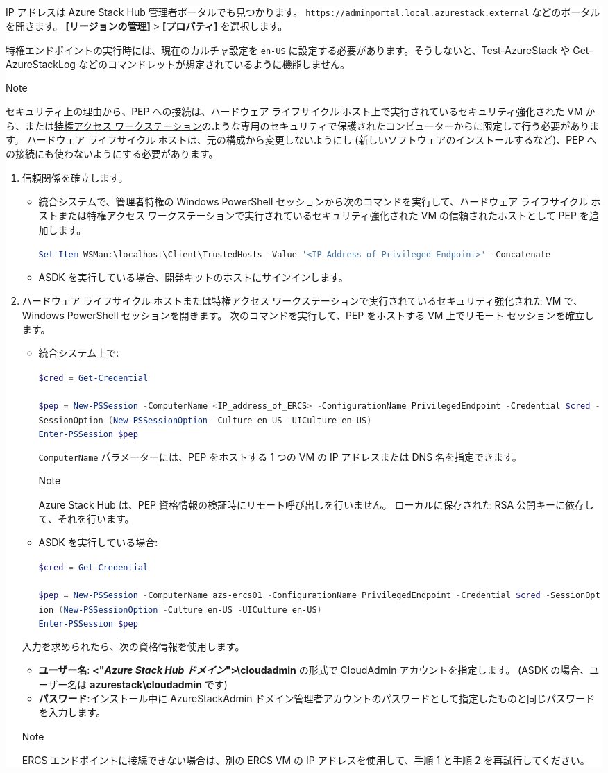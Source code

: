 IP アドレスは Azure Stack Hub 管理者ポータルでも見つかります。 `https://adminportal.local.azurestack.external` などのポータルを開きます。 **[リージョンの管理]**  >  **[プロパティ]** を選択します。

特権エンドポイントの実行時には、現在のカルチャ設定を `en-US` に設定する必要があります。そうしないと、Test-AzureStack や Get-AzureStackLog などのコマンドレットが想定されているように機能しません。

> [!NOTE]
> セキュリティ上の理由から、PEP への接続は、ハードウェア ライフサイクル ホスト上で実行されているセキュリティ強化された VM から、または[特権アクセス ワークステーション](/windows-server/identity/securing-privileged-access/privileged-access-workstations)のような専用のセキュリティで保護されたコンピューターからに限定して行う必要があります。 ハードウェア ライフサイクル ホストは、元の構成から変更しないようにし (新しいソフトウェアのインストールするなど)、PEP への接続にも使わないようにする必要があります。

1. 信頼関係を確立します。

   - 統合システムで、管理者特権の Windows PowerShell セッションから次のコマンドを実行して、ハードウェア ライフサイクル ホストまたは特権アクセス ワークステーションで実行されているセキュリティ強化された VM の信頼されたホストとして PEP を追加します。

      ```powershell  
      Set-Item WSMan:\localhost\Client\TrustedHosts -Value '<IP Address of Privileged Endpoint>' -Concatenate
      ```
      
   - ASDK を実行している場合、開発キットのホストにサインインします。

1. ハードウェア ライフサイクル ホストまたは特権アクセス ワークステーションで実行されているセキュリティ強化された VM で、Windows PowerShell セッションを開きます。 次のコマンドを実行して、PEP をホストする VM 上でリモート セッションを確立します。
 
   - 統合システム上で:

      ```powershell  
      $cred = Get-Credential

      $pep = New-PSSession -ComputerName <IP_address_of_ERCS> -ConfigurationName PrivilegedEndpoint -Credential $cred -SessionOption (New-PSSessionOption -Culture en-US -UICulture en-US)
      Enter-PSSession $pep
      ```
    
      `ComputerName` パラメーターには、PEP をホストする 1 つの VM の IP アドレスまたは DNS 名を指定できます。

      > [!NOTE]  
      > Azure Stack Hub は、PEP 資格情報の検証時にリモート呼び出しを行いません。 ローカルに保存された RSA 公開キーに依存して、それを行います。

   - ASDK を実行している場合:

      ```powershell  
      $cred = Get-Credential
    
      $pep = New-PSSession -ComputerName azs-ercs01 -ConfigurationName PrivilegedEndpoint -Credential $cred -SessionOption (New-PSSessionOption -Culture en-US -UICulture en-US)
      Enter-PSSession $pep
      ```
    
   入力を求められたら、次の資格情報を使用します。
   
   -  **ユーザー名**: **&lt;"*Azure Stack Hub ドメイン*"&gt;\cloudadmin** の形式で CloudAdmin アカウントを指定します。 (ASDK の場合、ユーザー名は **azurestack\cloudadmin** です)
   - **パスワード**:インストール中に AzureStackAdmin ドメイン管理者アカウントのパスワードとして指定したものと同じパスワードを入力します。

   > [!NOTE]
   > ERCS エンドポイントに接続できない場合は、別の ERCS VM の IP アドレスを使用して、手順 1 と手順 2 を再試行してください。
